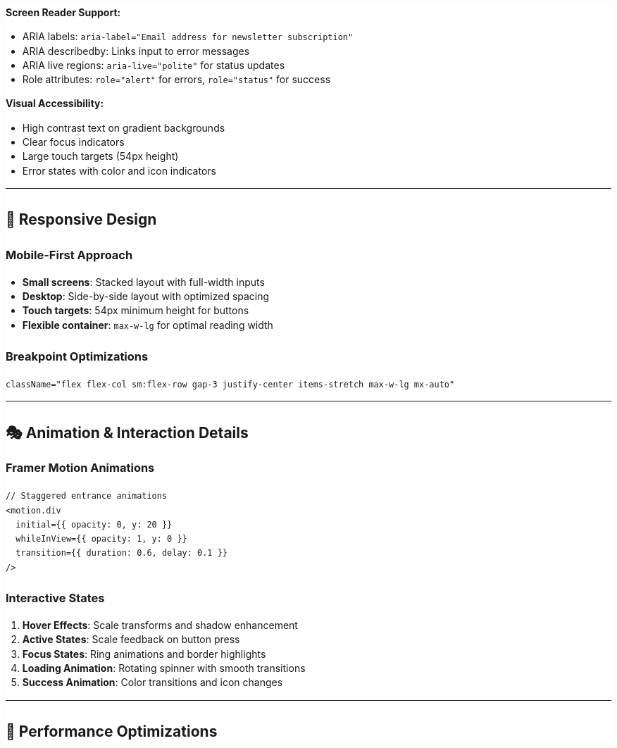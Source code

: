 **Screen Reader Support:**
- ARIA labels: `aria-label="Email address for newsletter subscription"`
- ARIA describedby: Links input to error messages
- ARIA live regions: `aria-live="polite"` for status updates
- Role attributes: `role="alert"` for errors, `role="status"` for success

**Visual Accessibility:**
- High contrast text on gradient backgrounds
- Clear focus indicators
- Large touch targets (54px height)
- Error states with color and icon indicators

---

## 📱 Responsive Design

### Mobile-First Approach
- **Small screens**: Stacked layout with full-width inputs
- **Desktop**: Side-by-side layout with optimized spacing
- **Touch targets**: 54px minimum height for buttons
- **Flexible container**: `max-w-lg` for optimal reading width

### Breakpoint Optimizations
```tsx
className="flex flex-col sm:flex-row gap-3 justify-center items-stretch max-w-lg mx-auto"
```

---

## 🎭 Animation & Interaction Details

### Framer Motion Animations
```tsx
// Staggered entrance animations
<motion.div
  initial={{ opacity: 0, y: 20 }}
  whileInView={{ opacity: 1, y: 0 }}
  transition={{ duration: 0.6, delay: 0.1 }}
/>
```

### Interactive States
1. **Hover Effects**: Scale transforms and shadow enhancement
2. **Active States**: Scale feedback on button press
3. **Focus States**: Ring animations and border highlights
4. **Loading Animation**: Rotating spinner with smooth transitions
5. **Success Animation**: Color transitions and icon changes

---

## 🚀 Performance Optimizations
